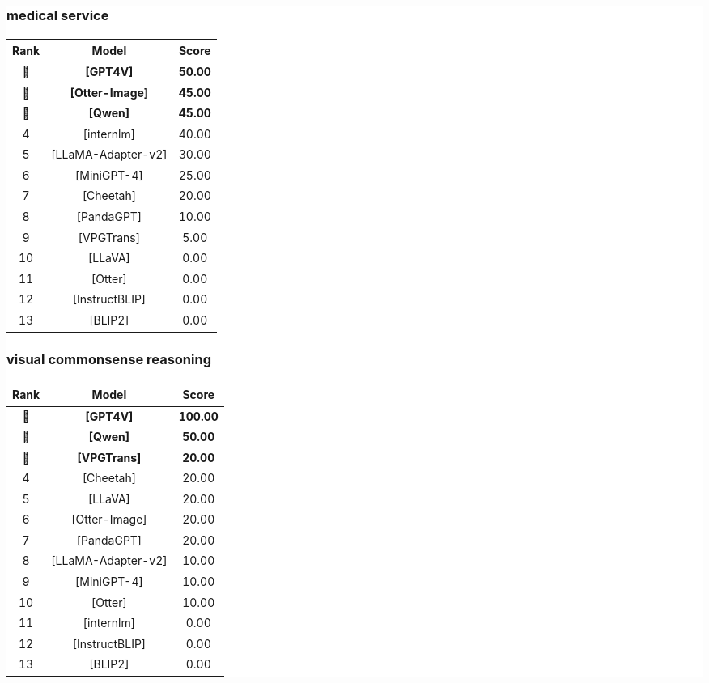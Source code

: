 ### medical service
| Rank | Model | Score |
| :--: | :--: | :--: |
| 🏅️ | **[GPT4V]** | **50.00** |
| 🥈 | **[Otter-Image]** | **45.00** |
| 🥉 | **[Qwen]** | **45.00** |
| 4 | [internlm] | 40.00 |
| 5 | [LLaMA-Adapter-v2] | 30.00 |
| 6 | [MiniGPT-4] | 25.00 |
| 7 | [Cheetah] | 20.00 |
| 8 | [PandaGPT] | 10.00 |
| 9 | [VPGTrans] | 5.00 |
| 10 | [LLaVA] | 0.00 |
| 11 | [Otter] | 0.00 |
| 12 | [InstructBLIP] | 0.00 |
| 13 | [BLIP2] | 0.00 |

### visual commonsense reasoning
| Rank | Model | Score |
| :--: | :--: | :--: |
| 🏅️ | **[GPT4V]** | **100.00** |
| 🥈 | **[Qwen]** | **50.00** |
| 🥉 | **[VPGTrans]** | **20.00** |
| 4 | [Cheetah] | 20.00 |
| 5 | [LLaVA] | 20.00 |
| 6 | [Otter-Image] | 20.00 |
| 7 | [PandaGPT] | 20.00 |
| 8 | [LLaMA-Adapter-v2] | 10.00 |
| 9 | [MiniGPT-4] | 10.00 |
| 10 | [Otter] | 10.00 |
| 11 | [internlm] | 0.00 |
| 12 | [InstructBLIP] | 0.00 |
| 13 | [BLIP2] | 0.00 |
